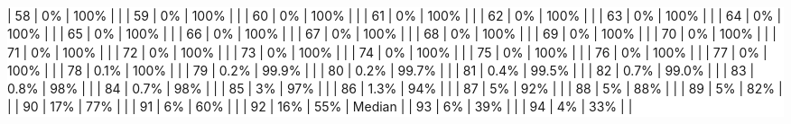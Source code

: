 | 58 | 0% | 100% |  |
| 59 | 0% | 100% |  |
| 60 | 0% | 100% |  |
| 61 | 0% | 100% |  |
| 62 | 0% | 100% |  |
| 63 | 0% | 100% |  |
| 64 | 0% | 100% |  |
| 65 | 0% | 100% |  |
| 66 | 0% | 100% |  |
| 67 | 0% | 100% |  |
| 68 | 0% | 100% |  |
| 69 | 0% | 100% |  |
| 70 | 0% | 100% |  |
| 71 | 0% | 100% |  |
| 72 | 0% | 100% |  |
| 73 | 0% | 100% |  |
| 74 | 0% | 100% |  |
| 75 | 0% | 100% |  |
| 76 | 0% | 100% |  |
| 77 | 0% | 100% |  |
| 78 | 0.1% | 100% |  |
| 79 | 0.2% | 99.9% |  |
| 80 | 0.2% | 99.7% |  |
| 81 | 0.4% | 99.5% |  |
| 82 | 0.7% | 99.0% |  |
| 83 | 0.8% | 98% |  |
| 84 | 0.7% | 98% |  |
| 85 | 3% | 97% |  |
| 86 | 1.3% | 94% |  |
| 87 | 5% | 92% |  |
| 88 | 5% | 88% |  |
| 89 | 5% | 82% |  |
| 90 | 17% | 77% |  |
| 91 | 6% | 60% |  |
| 92 | 16% | 55% | Median |
| 93 | 6% | 39% |  |
| 94 | 4% | 33% |  |